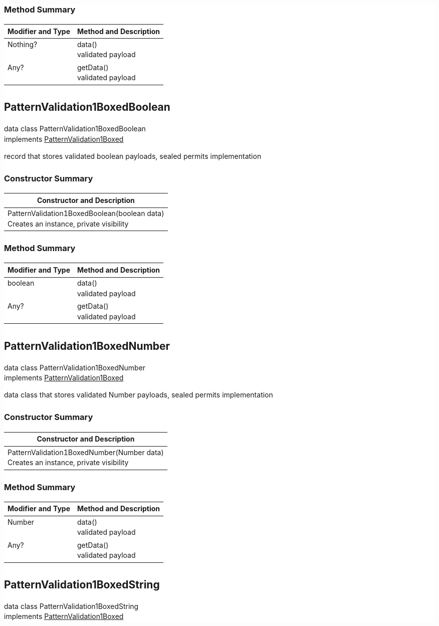 ### Method Summary
| Modifier and Type | Method and Description |
| ----------------- | ---------------------- |
| Nothing? | data()<br>validated payload |
| Any? | getData()<br>validated payload |

## PatternValidation1BoxedBoolean
data class PatternValidation1BoxedBoolean<br>
implements [PatternValidation1Boxed](#patternvalidation1boxed)

record that stores validated boolean payloads, sealed permits implementation

### Constructor Summary
| Constructor and Description |
| --------------------------- |
| PatternValidation1BoxedBoolean(boolean data)<br>Creates an instance, private visibility |

### Method Summary
| Modifier and Type | Method and Description |
| ----------------- | ---------------------- |
| boolean | data()<br>validated payload |
| Any? | getData()<br>validated payload |

## PatternValidation1BoxedNumber
data class PatternValidation1BoxedNumber<br>
implements [PatternValidation1Boxed](#patternvalidation1boxed)

data class that stores validated Number payloads, sealed permits implementation

### Constructor Summary
| Constructor and Description |
| --------------------------- |
| PatternValidation1BoxedNumber(Number data)<br>Creates an instance, private visibility |

### Method Summary
| Modifier and Type | Method and Description |
| ----------------- | ---------------------- |
| Number | data()<br>validated payload |
| Any? | getData()<br>validated payload |

## PatternValidation1BoxedString
data class PatternValidation1BoxedString<br>
implements [PatternValidation1Boxed](#patternvalidation1boxed)
